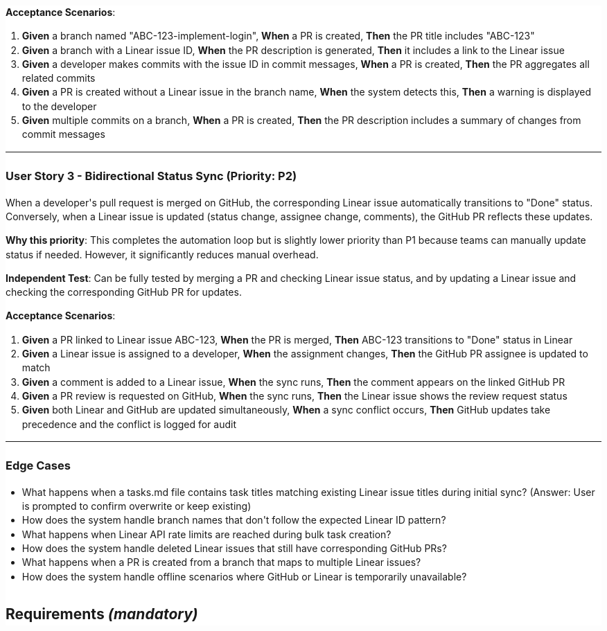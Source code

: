 **Acceptance Scenarios**:

1. **Given** a branch named "ABC-123-implement-login", **When** a PR is created, **Then** the PR title includes "ABC-123"
2. **Given** a branch with a Linear issue ID, **When** the PR description is generated, **Then** it includes a link to the Linear issue
3. **Given** a developer makes commits with the issue ID in commit messages, **When** a PR is created, **Then** the PR aggregates all related commits
4. **Given** a PR is created without a Linear issue in the branch name, **When** the system detects this, **Then** a warning is displayed to the developer
5. **Given** multiple commits on a branch, **When** a PR is created, **Then** the PR description includes a summary of changes from commit messages

---

### User Story 3 - Bidirectional Status Sync (Priority: P2)

When a developer's pull request is merged on GitHub, the corresponding Linear issue automatically transitions to "Done" status. Conversely, when a Linear issue is updated (status change, assignee change, comments), the GitHub PR reflects these updates.

**Why this priority**: This completes the automation loop but is slightly lower priority than P1 because teams can manually update status if needed. However, it significantly reduces manual overhead.

**Independent Test**: Can be fully tested by merging a PR and checking Linear issue status, and by updating a Linear issue and checking the corresponding GitHub PR for updates.

**Acceptance Scenarios**:

1. **Given** a PR linked to Linear issue ABC-123, **When** the PR is merged, **Then** ABC-123 transitions to "Done" status in Linear
2. **Given** a Linear issue is assigned to a developer, **When** the assignment changes, **Then** the GitHub PR assignee is updated to match
3. **Given** a comment is added to a Linear issue, **When** the sync runs, **Then** the comment appears on the linked GitHub PR
4. **Given** a PR review is requested on GitHub, **When** the sync runs, **Then** the Linear issue shows the review request status
5. **Given** both Linear and GitHub are updated simultaneously, **When** a sync conflict occurs, **Then** GitHub updates take precedence and the conflict is logged for audit

---

### Edge Cases

- What happens when a tasks.md file contains task titles matching existing Linear issue titles during initial sync? (Answer: User is prompted to confirm overwrite or keep existing)
- How does the system handle branch names that don't follow the expected Linear ID pattern?
- What happens when Linear API rate limits are reached during bulk task creation?
- How does the system handle deleted Linear issues that still have corresponding GitHub PRs?
- What happens when a PR is created from a branch that maps to multiple Linear issues?
- How does the system handle offline scenarios where GitHub or Linear is temporarily unavailable?

## Requirements *(mandatory)*

